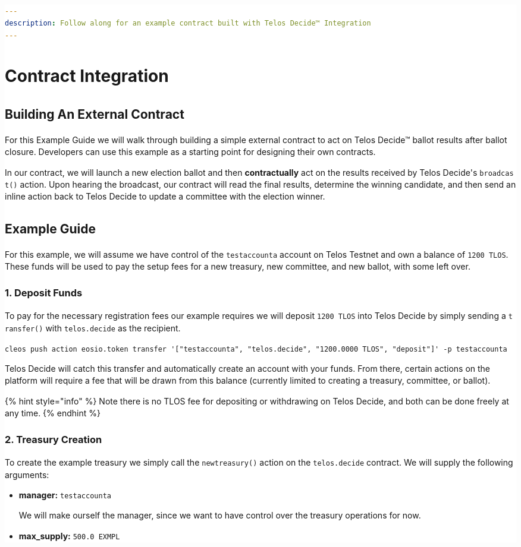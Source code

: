 ```yaml
---
description: Follow along for an example contract built with Telos Decide™ Integration
---
```


# Contract Integration

## Building An External Contract

For this Example Guide we will walk through building a simple external contract to act on Telos Decide™ ballot results after ballot closure. Developers can use this example as a starting point for designing their own contracts.

In our contract, we will launch a new election ballot and then **contractually** act on the results received by Telos Decide's `broadcast()` action. Upon hearing the broadcast, our contract will read the final results, determine the winning candidate, and then send an inline action back to Telos Decide to update a committee with the election winner.

## Example Guide

For this example, we will assume we have control of the `testaccounta` account on Telos Testnet and own a balance of `1200 TLOS`. These funds will be used to pay the setup fees for a new treasury, new committee, and new ballot, with some left over.

### 1. Deposit Funds

To pay for the necessary registration fees our example requires we will deposit `1200 TLOS` into Telos Decide by simply sending a `transfer()` with `telos.decide` as the recipient.

```
cleos push action eosio.token transfer '["testaccounta", "telos.decide", "1200.0000 TLOS", "deposit"]' -p testaccounta
```

Telos Decide will catch this transfer and automatically create an account with your funds. From there, certain actions on the platform will require a fee that will be drawn from this balance (currently limited to creating a treasury, committee, or ballot).

{% hint style="info" %}
Note there is no TLOS fee for depositing or withdrawing on Telos Decide, and both can be done freely at any time.
{% endhint %}

### 2. Treasury Creation

To create the example treasury we simply call the `newtreasury()` action on the `telos.decide` contract. We will supply the following arguments:

*   **manager:** `testaccounta`

    We will make ourself the manager, since we want to have control over the treasury operations for now.
*   **max\_supply:** `500.0 EXMPL`
